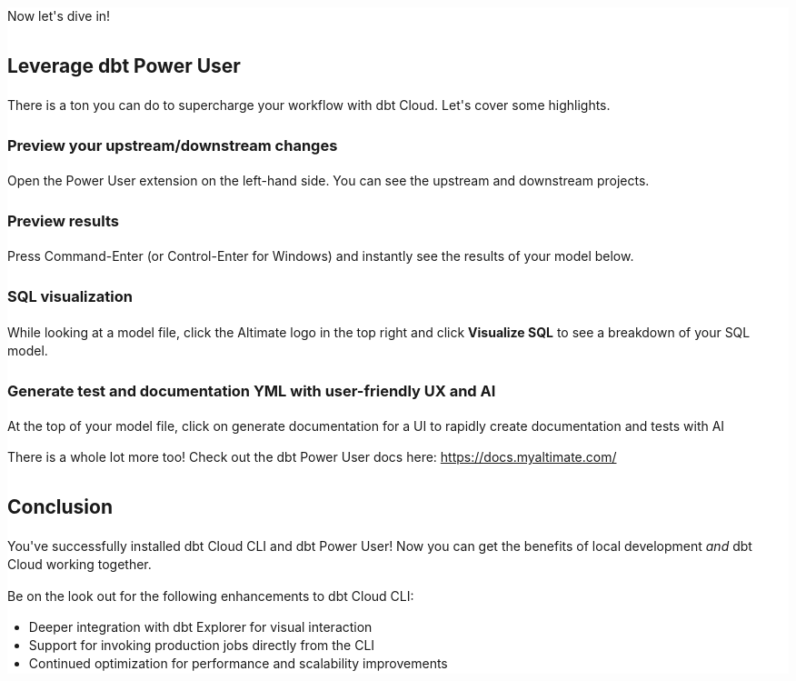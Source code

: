 Now let's dive in!

## Leverage dbt Power User

There is a ton you can do to supercharge your workflow with dbt Cloud. Let's cover some highlights.

### Preview your upstream/downstream changes

Open the Power User extension on the left-hand side. You can see the upstream and downstream projects.

<div style={{maxWidth: '400px'}}>
<Lightbox src="/img/cloud-cli-guide/using-poweruser-01.png" title="See upstream and downstream dependencies" />
</div>

### Preview results

Press Command-Enter (or Control-Enter for Windows) and instantly see the results of your model below.

<div style={{maxWidth: '400px'}}>
<Lightbox src="/img/cloud-cli-guide/using-poweruser-02.png" title="Preview results" />
</div>

### SQL visualization

While looking at a model file, click the Altimate logo in the top right and click **Visualize SQL** to see a breakdown of your SQL model.

<div style={{maxWidth: '400px'}}>
<Lightbox src="/img/cloud-cli-guide/using-poweruser-03.png" title="Visualize SQL processing" />
</div>

### Generate test and documentation YML with user-friendly UX and AI

At the top of your model file, click on generate documentation for a UI to rapidly create documentation and tests with AI

<div style={{maxWidth: '400px'}}>
<Lightbox src="/img/cloud-cli-guide/using-poweruser-04.png" title="Generate tests and documentation" />
</div>

There is a whole lot more too! Check out the dbt Power User docs here: https://docs.myaltimate.com/

## Conclusion

You've successfully installed dbt Cloud CLI and dbt Power User! Now you can get the benefits of local development _and_ dbt Cloud working together.

Be on the look out for the following enhancements to dbt Cloud CLI:
- Deeper integration with dbt Explorer for visual interaction
- Support for invoking production jobs directly from the CLI
- Continued optimization for performance and scalability improvements

</div>


